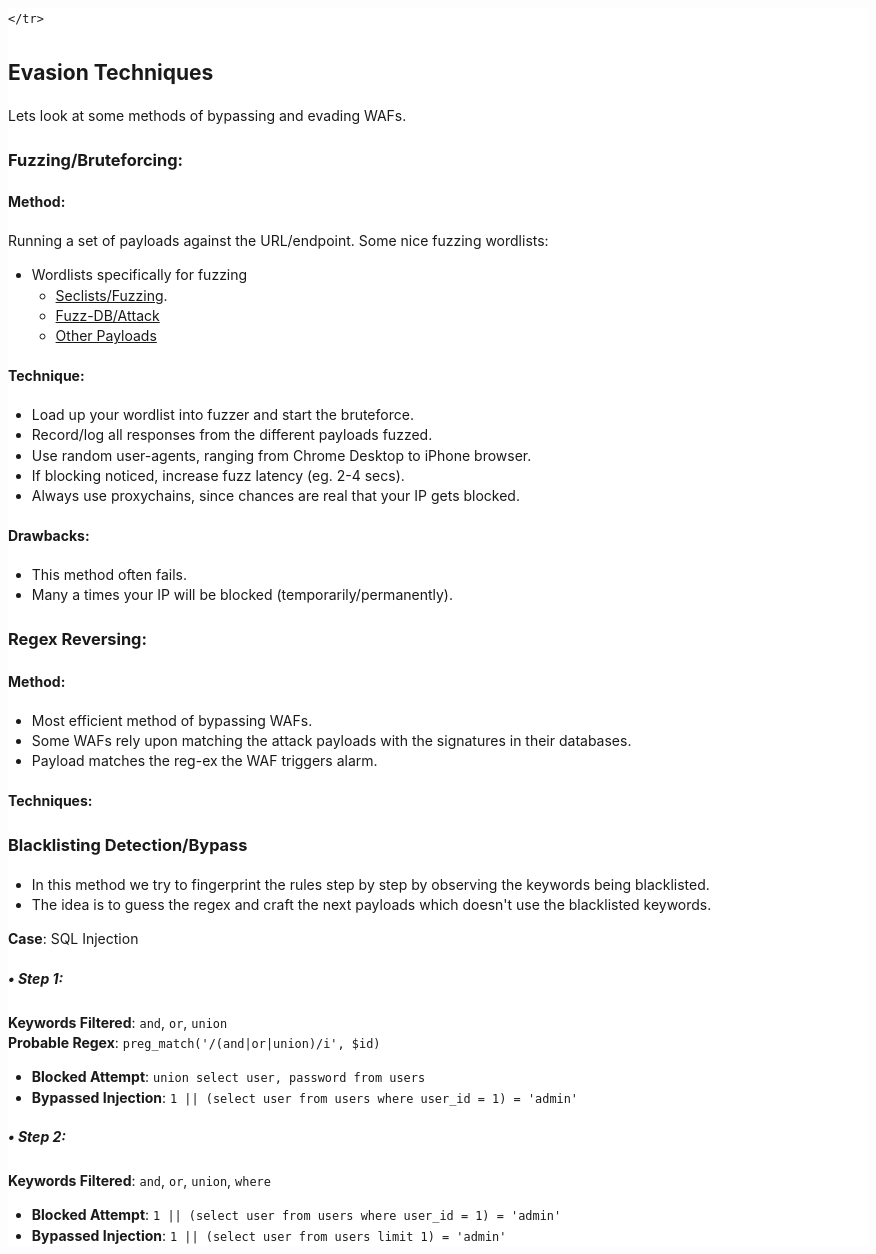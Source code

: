     </tr>
</table>

## Evasion Techniques
Lets look at some methods of bypassing and evading WAFs.

### Fuzzing/Bruteforcing:
#### Method:  
Running a set of payloads against the URL/endpoint. Some nice fuzzing wordlists:
- Wordlists specifically for fuzzing 
    - [Seclists/Fuzzing](https://github.com/danielmiessler/SecLists/tree/master/Fuzzing).
    - [Fuzz-DB/Attack](https://github.com/fuzzdb-project/fuzzdb/tree/master/attack)
    - [Other Payloads](https://github.com/foospidy/payloads)

#### Technique:
- Load up your wordlist into fuzzer and start the bruteforce.
- Record/log all responses from the different payloads fuzzed.
- Use random user-agents, ranging from Chrome Desktop to iPhone browser.
- If blocking noticed, increase fuzz latency (eg. 2-4 secs).
- Always use proxychains, since chances are real that your IP gets blocked.

#### Drawbacks:
- This method often fails. 
- Many a times your IP will be blocked (temporarily/permanently).

### Regex Reversing:
#### Method:
- Most efficient method of bypassing WAFs.
- Some WAFs rely upon matching the attack payloads with the signatures in their databases.
- Payload matches the reg-ex the WAF triggers alarm.

#### Techniques:

### Blacklisting Detection/Bypass

- In this method we try to fingerprint the rules step by step by observing the keywords being blacklisted.
- The idea is to guess the regex and craft the next payloads which doesn't use the blacklisted keywords.

__Case__: SQL Injection

##### • Step 1:
__Keywords Filtered__: `and`, `or`, `union`  
__Probable Regex__: `preg_match('/(and|or|union)/i', $id)`  
- __Blocked Attempt__: `union select user, password from users`
- __Bypassed Injection__: `1 || (select user from users where user_id = 1) = 'admin'`

##### • Step 2:
__Keywords Filtered__: `and`, `or`, `union`, `where`  
- __Blocked Attempt__: `1 || (select user from users where user_id = 1) = 'admin'`
- __Bypassed Injection__: `1 || (select user from users limit 1) = 'admin'`
